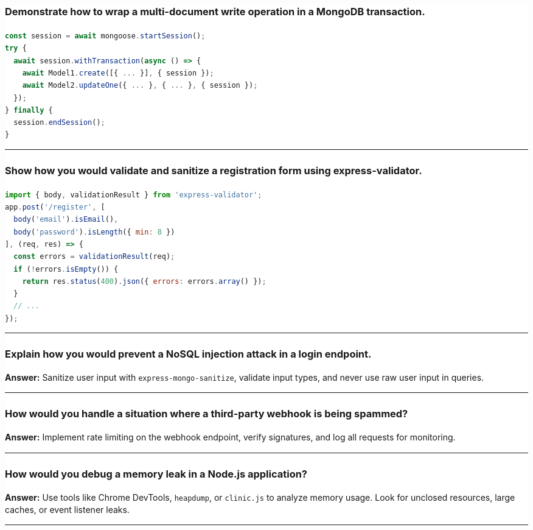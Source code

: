 ### Demonstrate how to wrap a multi-document write operation in a MongoDB transaction.
```js
const session = await mongoose.startSession();
try {
  await session.withTransaction(async () => {
    await Model1.create([{ ... }], { session });
    await Model2.updateOne({ ... }, { ... }, { session });
  });
} finally {
  session.endSession();
}
```

---

### Show how you would validate and sanitize a registration form using express-validator.
```js
import { body, validationResult } from 'express-validator';
app.post('/register', [
  body('email').isEmail(),
  body('password').isLength({ min: 8 })
], (req, res) => {
  const errors = validationResult(req);
  if (!errors.isEmpty()) {
    return res.status(400).json({ errors: errors.array() });
  }
  // ...
});
```

---

### Explain how you would prevent a NoSQL injection attack in a login endpoint.
**Answer:**
Sanitize user input with `express-mongo-sanitize`, validate input types, and never use raw user input in queries.

---

### How would you handle a situation where a third-party webhook is being spammed?
**Answer:**
Implement rate limiting on the webhook endpoint, verify signatures, and log all requests for monitoring.

---

### How would you debug a memory leak in a Node.js application?
**Answer:**
Use tools like Chrome DevTools, `heapdump`, or `clinic.js` to analyze memory usage. Look for unclosed resources, large caches, or event listener leaks.

---
